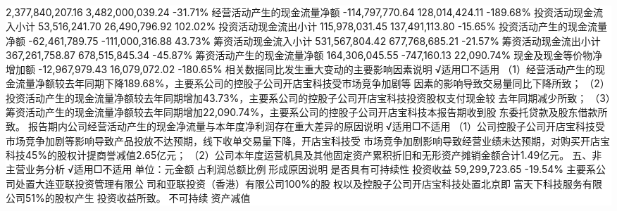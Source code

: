2,377,840,207.16
3,482,000,039.24
-31.71%
经营活动产生的现金流量净额
-114,797,770.64
128,014,424.11
-189.68%
投资活动现金流入小计
53,516,241.70
26,490,796.92
102.02%
投资活动现金流出小计
115,978,031.45
137,491,113.80
-15.65%
投资活动产生的现金流量净额
-62,461,789.75
-111,000,316.88
43.73%
筹资活动现金流入小计
531,567,804.42
677,768,685.21
-21.57%
筹资活动现金流出小计
367,261,758.87
678,515,845.34
-45.87%
筹资活动产生的现金流量净额
164,306,045.55
-747,160.13
22,090.74%
现金及现金等价物净增加额
-12,967,979.43
16,079,072.02
-180.65%
相关数据同比发生重大变动的主要影响因素说明
√适用□不适用
（1）经营活动产生的现金流量净额较去年同期下降189.68%，主要系公司的控股子公司开店宝科技受市场竞争加剧等
因素的影响导致交易量同比下降所致；
（2）投资活动产生的现金流量净额较去年同期增加43.73%，主要系公司的控股子公司开店宝科技投资股权支付现金较
去年同期减少所致；
（3）筹资活动产生的现金流量净额较去年同期增加22,090.74%，主要系公司的控股子公司开店宝科技本报告期收到股
东委托贷款及股东借款所致。
报告期内公司经营活动产生的现金净流量与本年度净利润存在重大差异的原因说明
√适用□不适用
（1）公司控股子公司开店宝科技受市场竞争加剧等影响导致产品投放不达预期，线下收单交易量下降，开店宝科技受
市场竞争加剧影响导致经营业绩未达预期，对购买开店宝科技45%的股权计提商誉减值2.65亿元；
（2）公司本年度运营机具及其他固定资产累积折旧和无形资产摊销金额合计1.49亿元。
五、非主营业务分析
√适用□不适用
单位：元金额
占利润总额比例
形成原因说明
是否具有可持续性
投资收益
59,299,723.65
-19.54%
主要系公司处置大连亚联投资管理有限公
司和亚联投资（香港）有限公司100%的股
权以及控股子公司开店宝科技处置北京即
富天下科技服务有限公司51%的股权产生
投资收益所致。
不可持续
资产减值